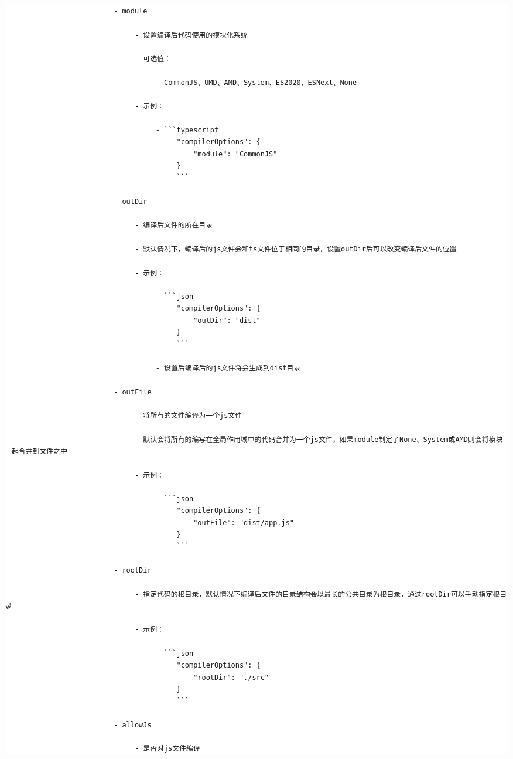                               - module

                                   - 设置编译后代码使用的模块化系统

                                   - 可选值：

                                        - CommonJS、UMD、AMD、System、ES2020、ESNext、None

                                   - 示例：

                                        - ```typescript
                                             "compilerOptions": {
                                                 "module": "CommonJS"
                                             }
                                             ```

                              - outDir

                                   - 编译后文件的所在目录

                                   - 默认情况下，编译后的js文件会和ts文件位于相同的目录，设置outDir后可以改变编译后文件的位置

                                   - 示例：

                                        - ```json
                                             "compilerOptions": {
                                                 "outDir": "dist"
                                             }
                                             ```

                                        - 设置后编译后的js文件将会生成到dist目录

                              - outFile

                                   - 将所有的文件编译为一个js文件

                                   - 默认会将所有的编写在全局作用域中的代码合并为一个js文件，如果module制定了None、System或AMD则会将模块一起合并到文件之中

                                   - 示例：

                                        - ```json
                                             "compilerOptions": {
                                                 "outFile": "dist/app.js"
                                             }
                                             ```

                              - rootDir

                                   - 指定代码的根目录，默认情况下编译后文件的目录结构会以最长的公共目录为根目录，通过rootDir可以手动指定根目录

                                   - 示例：

                                        - ```json
                                             "compilerOptions": {
                                                 "rootDir": "./src"
                                             }
                                             ```

                              - allowJs

                                   - 是否对js文件编译
